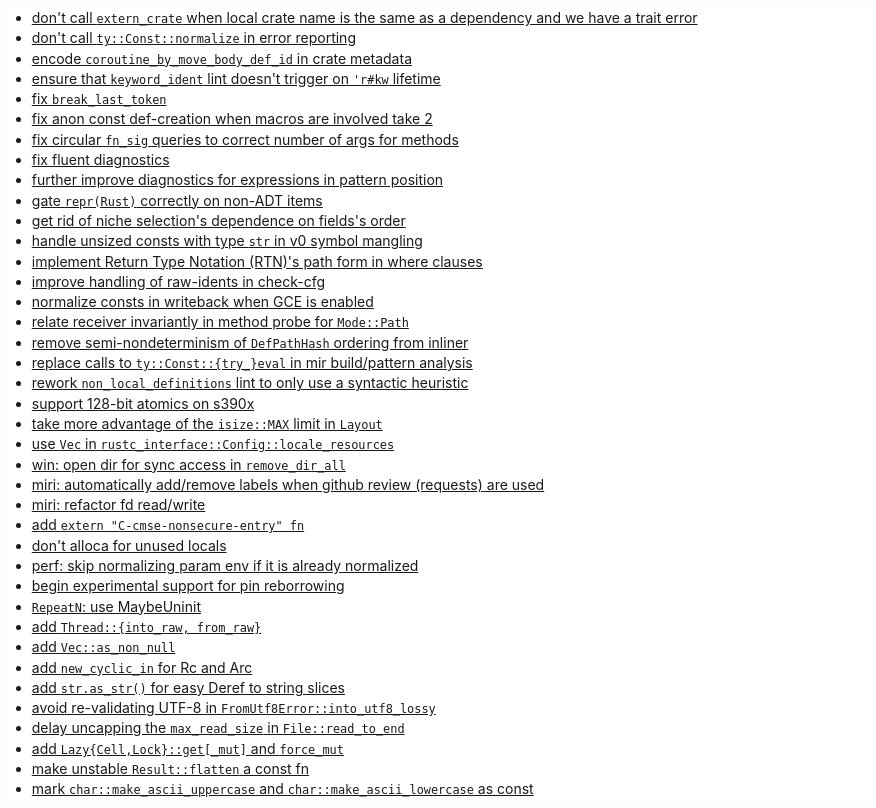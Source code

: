 * [don't call `extern_crate` when local crate name is the same as a dependency and we have a trait error](https://github.com/rust-lang/rust/pull/130275)
* [don't call `ty::Const::normalize` in error reporting](https://github.com/rust-lang/rust/pull/130712)
* [encode `coroutine_by_move_body_def_id` in crate metadata](https://github.com/rust-lang/rust/pull/130201)
* [ensure that `keyword_ident` lint doesn't trigger on `'r#kw` lifetime](https://github.com/rust-lang/rust/pull/130489)
* [fix `break_last_token`](https://github.com/rust-lang/rust/pull/130551)
* [fix anon const def-creation when macros are involved take 2](https://github.com/rust-lang/rust/pull/130337)
* [fix circular `fn_sig` queries to correct number of args for methods](https://github.com/rust-lang/rust/pull/130496)
* [fix fluent diagnostics](https://github.com/rust-lang/rust/pull/129477)
* [further improve diagnostics for expressions in pattern position](https://github.com/rust-lang/rust/pull/123877)
* [gate `repr(Rust)` correctly on non-ADT items](https://github.com/rust-lang/rust/pull/129422)
* [get rid of niche selection's dependence on fields's order](https://github.com/rust-lang/rust/pull/130508)
* [handle unsized consts with type `str` in v0 symbol mangling](https://github.com/rust-lang/rust/pull/130344)
* [implement Return Type Notation (RTN)'s path form in where clauses](https://github.com/rust-lang/rust/pull/129629)
* [improve handling of raw-idents in check-cfg](https://github.com/rust-lang/rust/pull/130507)
* [normalize consts in writeback when GCE is enabled](https://github.com/rust-lang/rust/pull/130645)
* [relate receiver invariantly in method probe for `Mode::Path`](https://github.com/rust-lang/rust/pull/129073)
* [remove semi-nondeterminism of `DefPathHash` ordering from inliner](https://github.com/rust-lang/rust/pull/130455)
* [replace calls to `ty::Const::{try_}eval` in mir build/pattern analysis](https://github.com/rust-lang/rust/pull/130715)
* [rework `non_local_definitions` lint to only use a syntactic heuristic](https://github.com/rust-lang/rust/pull/127117)
* [support 128-bit atomics on s390x](https://github.com/rust-lang/rust/pull/130558)
* [take more advantage of the `isize::MAX` limit in `Layout`](https://github.com/rust-lang/rust/pull/129845)
* [use `Vec` in `rustc_interface::Config::locale_resources`](https://github.com/rust-lang/rust/pull/129988)
* [win: open dir for sync access in `remove_dir_all`](https://github.com/rust-lang/rust/pull/129934)
* [miri: automatically add/remove labels when github review (requests) are used](https://github.com/rust-lang/miri/pull/3893)
* [miri: refactor fd read/write](https://github.com/rust-lang/miri/pull/3852)
* [add `extern "C-cmse-nonsecure-entry" fn`](https://github.com/rust-lang/rust/pull/127766)
* [don't alloca for unused locals](https://github.com/rust-lang/rust/pull/129283)
* [perf: skip normalizing param env if it is already normalized](https://github.com/rust-lang/rust/pull/130561)
* [begin experimental support for pin reborrowing](https://github.com/rust-lang/rust/pull/130526)
* [`RepeatN`: use MaybeUninit](https://github.com/rust-lang/rust/pull/130145)
* [add `Thread::{into_raw, from_raw}`](https://github.com/rust-lang/rust/pull/97524)
* [add `Vec::as_non_null`](https://github.com/rust-lang/rust/pull/130624)
* [add `new_cyclic_in` for Rc and Arc](https://github.com/rust-lang/rust/pull/129674)
* [add `str.as_str()` for easy Deref to string slices](https://github.com/rust-lang/rust/pull/129550)
* [avoid re-validating UTF-8 in `FromUtf8Error::into_utf8_lossy`](https://github.com/rust-lang/rust/pull/130408)
* [delay uncapping the `max_read_size` in `File::read_to_end`](https://github.com/rust-lang/rust/pull/130670)
* [add `Lazy{Cell,Lock}::get[_mut]` and `force_mut`](https://github.com/rust-lang/rust/pull/130476)
* [make unstable `Result::flatten` a const fn](https://github.com/rust-lang/rust/pull/130692)
* [mark `char::make_ascii_uppercase` and `char::make_ascii_lowercase` as const](https://github.com/rust-lang/rust/pull/130697)

[submit_crate]: https://users.rust-lang.org/t/crate-of-the-week/2704
[merged]: https://github.com/search?q=is%3Apr+org%3Arust-lang+is%3Amerged+merged%3A2024-09-17..2024-09-24
[calendar]: https://www.google.com/calendar/embed?src=apd9vmbc22egenmtu5l6c5jbfc%40group.calendar.google.com
[community]: mailto:community-team@rust-lang.org
